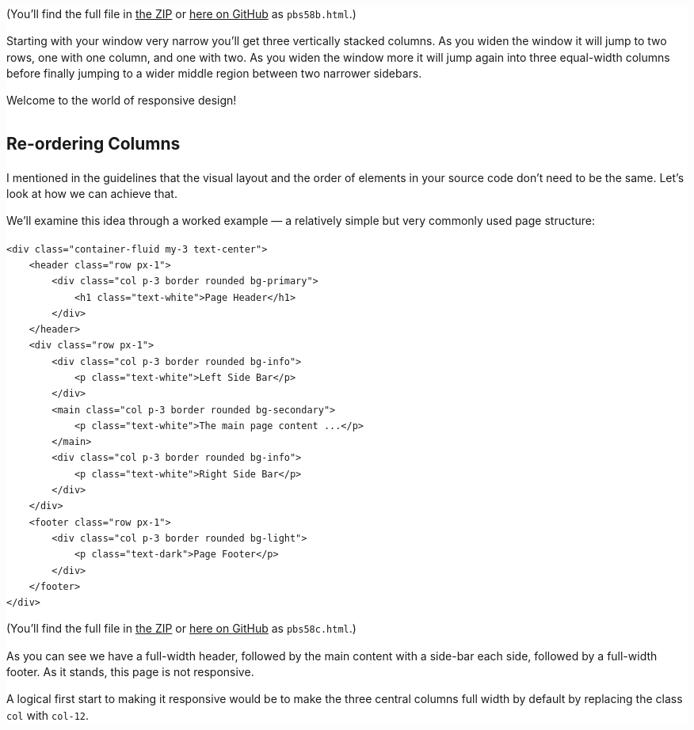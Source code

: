 (You’ll find the full file in [the ZIP](https://www.bartbusschots.ie/s/wp-content/uploads/2018/07/pbs58.zip) or [here on GitHub](https://github.com/bartificer/programming-by-stealth/blob/master/instalmentZips/pbs58.zip) as `pbs58b.html`.)

Starting with your window very narrow you’ll get three vertically stacked columns. As you widen the window it will jump to two rows, one with one column, and one with two. As you widen the window more it will jump again into three equal-width columns before finally jumping to a wider middle region between two narrower sidebars.

Welcome to the world of responsive design!

## Re-ordering Columns

I mentioned in the guidelines that the visual layout and the order of elements in your source code don’t need to be the same. Let’s look at how we can achieve that.

We’ll examine this idea through a worked example — a relatively simple but very commonly used page structure:

```XHTML
<div class="container-fluid my-3 text-center">
    <header class="row px-1">
        <div class="col p-3 border rounded bg-primary">
            <h1 class="text-white">Page Header</h1>
        </div>
    </header>
    <div class="row px-1">
        <div class="col p-3 border rounded bg-info">
            <p class="text-white">Left Side Bar</p>
        </div>
        <main class="col p-3 border rounded bg-secondary">
            <p class="text-white">The main page content ...</p>
        </main>
        <div class="col p-3 border rounded bg-info">
            <p class="text-white">Right Side Bar</p>
        </div>
    </div>
    <footer class="row px-1">
        <div class="col p-3 border rounded bg-light">
            <p class="text-dark">Page Footer</p>
        </div>
    </footer>
</div>
```

(You’ll find the full file in [the ZIP](https://www.bartbusschots.ie/s/wp-content/uploads/2018/07/pbs58.zip) or [here on GitHub](https://github.com/bartificer/programming-by-stealth/blob/master/instalmentZips/pbs58.zip) as `pbs58c.html`.)

As you can see we have a full-width header, followed by the main content with a side-bar each side, followed by a full-width footer. As it stands, this page is not responsive.

A logical first start to making it responsive would be to make the three central columns full width by default by replacing the class `col` with `col-12`.
